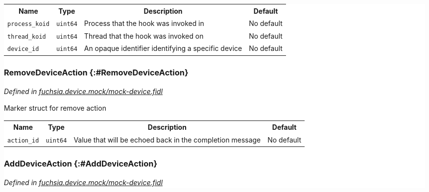
<table>
    <tr><th>Name</th><th>Type</th><th>Description</th><th>Default</th></tr><tr>
            <td><code>process_koid</code></td>
            <td>
                <code>uint64</code>
            </td>
            <td> Process that the hook was invoked in
</td>
            <td>No default</td>
        </tr><tr>
            <td><code>thread_koid</code></td>
            <td>
                <code>uint64</code>
            </td>
            <td> Thread that the hook was invoked on
</td>
            <td>No default</td>
        </tr><tr>
            <td><code>device_id</code></td>
            <td>
                <code>uint64</code>
            </td>
            <td> An opaque identifier identifying a specific device
</td>
            <td>No default</td>
        </tr>
</table>

### RemoveDeviceAction {:#RemoveDeviceAction}
*Defined in [fuchsia.device.mock/mock-device.fidl](https://fuchsia.googlesource.com/fuchsia/+/master/zircon/system/dev/test/mock-device/mock-device.fidl#20)*



 Marker struct for remove action


<table>
    <tr><th>Name</th><th>Type</th><th>Description</th><th>Default</th></tr><tr>
            <td><code>action_id</code></td>
            <td>
                <code>uint64</code>
            </td>
            <td> Value that will be echoed back in the completion message
</td>
            <td>No default</td>
        </tr>
</table>

### AddDeviceAction {:#AddDeviceAction}
*Defined in [fuchsia.device.mock/mock-device.fidl](https://fuchsia.googlesource.com/fuchsia/+/master/zircon/system/dev/test/mock-device/mock-device.fidl#29)*
